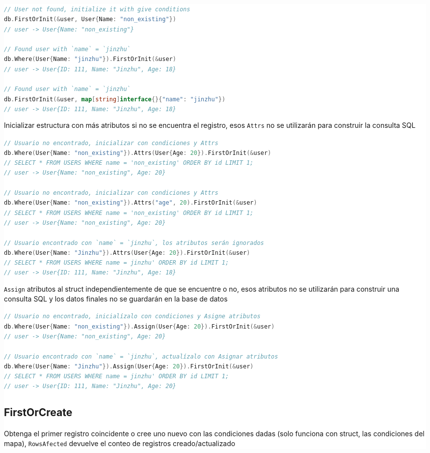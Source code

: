 ```go
// User not found, initialize it with give conditions
db.FirstOrInit(&user, User{Name: "non_existing"})
// user -> User{Name: "non_existing"}

// Found user with `name` = `jinzhu`
db.Where(User{Name: "jinzhu"}).FirstOrInit(&user)
// user -> User{ID: 111, Name: "Jinzhu", Age: 18}

// Found user with `name` = `jinzhu`
db.FirstOrInit(&user, map[string]interface{}{"name": "jinzhu"})
// user -> User{ID: 111, Name: "Jinzhu", Age: 18}
```

Inicializar estructura con más atributos si no se encuentra el registro, esos `Attrs` no se utilizarán para construir la consulta SQL

```go
// Usuario no encontrado, inicializar con condiciones y Attrs
db.Where(User{Name: "non_existing"}).Attrs(User{Age: 20}).FirstOrInit(&user)
// SELECT * FROM USERS WHERE name = 'non_existing' ORDER BY id LIMIT 1;
// user -> User{Name: "non_existing", Age: 20}

// Usuario no encontrado, inicializar con condiciones y Attrs
db.Where(User{Name: "non_existing"}).Attrs("age", 20).FirstOrInit(&user)
// SELECT * FROM USERS WHERE name = 'non_existing' ORDER BY id LIMIT 1;
// user -> User{Name: "non_existing", Age: 20}

// Usuario encontrado con `name` = `jinzhu`, los atributos serán ignorados
db.Where(User{Name: "Jinzhu"}).Attrs(User{Age: 20}).FirstOrInit(&user)
// SELECT * FROM USERS WHERE name = jinzhu' ORDER BY id LIMIT 1;
// user -> User{ID: 111, Name: "Jinzhu", Age: 18}
```

`Assign` atributos al struct independientemente de que se encuentre o no, esos atributos no se utilizarán para construir una consulta SQL y los datos finales no se guardarán en la base de datos

```go
// Usuario no encontrado, inicialízalo con condiciones y Asigne atributos
db.Where(User{Name: "non_existing"}).Assign(User{Age: 20}).FirstOrInit(&user)
// user -> User{Name: "non_existing", Age: 20}

// Usuario encontrado con `name` = `jinzhu`, actualízalo con Asignar atributos
db.Where(User{Name: "Jinzhu"}).Assign(User{Age: 20}).FirstOrInit(&user)
// SELECT * FROM USERS WHERE name = jinzhu' ORDER BY id LIMIT 1;
// user -> User{ID: 111, Name: "Jinzhu", Age: 20}
```

## FirstOrCreate

Obtenga el primer registro coincidente o cree uno nuevo con las condiciones dadas (solo funciona con struct, las condiciones del mapa), `RowsAfected` devuelve el conteo de registros creado/actualizado
